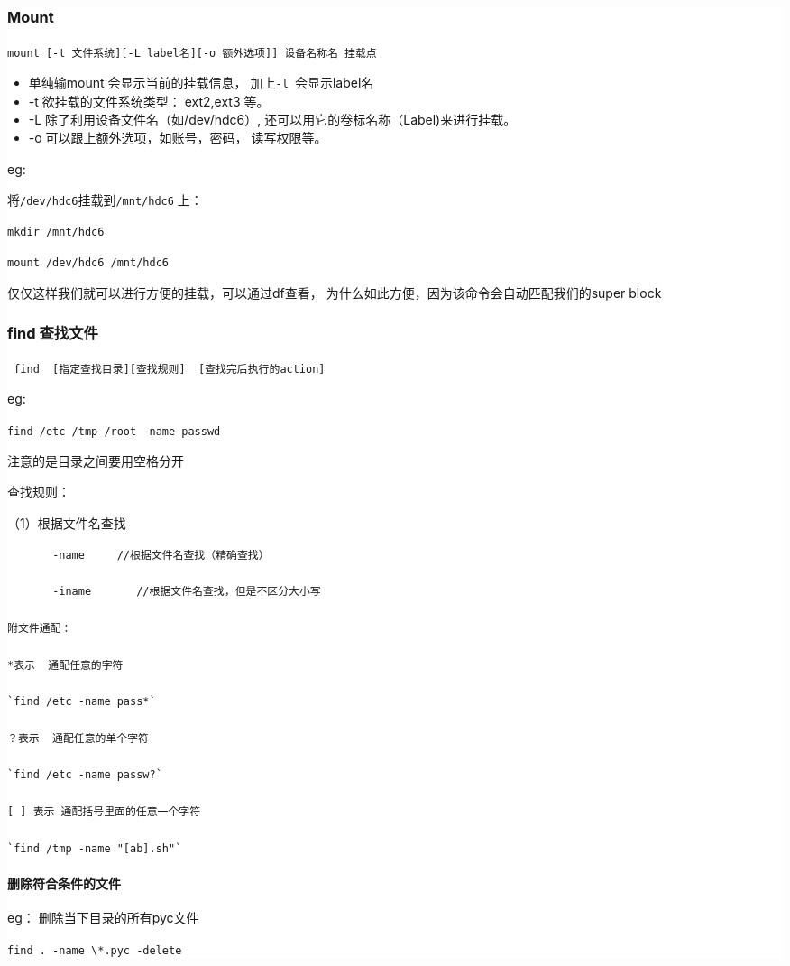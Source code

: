 



### Mount


`mount [-t 文件系统][-L label名][-o 额外选项]] 设备名称名 挂载点`

* 单纯输mount 会显示当前的挂载信息， 加上`-l `会显示label名
* -t 欲挂载的文件系统类型： ext2,ext3 等。
* -L 除了利用设备文件名（如/dev/hdc6）, 还可以用它的卷标名称（Label)来进行挂载。
* -o 可以跟上额外选项，如账号，密码， 读写权限等。

eg:

将`/dev/hdc6`挂载到`/mnt/hdc6` 上：

`mkdir /mnt/hdc6`

`mount /dev/hdc6 /mnt/hdc6`

仅仅这样我们就可以进行方便的挂载，可以通过df查看， 为什么如此方便，因为该命令会自动匹配我们的super block


### find 查找文件

` find  [指定查找目录][查找规则]  [查找完后执行的action]`

eg:

`find /etc /tmp /root -name passwd`

注意的是目录之间要用空格分开

查找规则：

   （1）根据文件名查找

           -name     //根据文件名查找（精确查找）
    
           -iname       //根据文件名查找，但是不区分大小写
    
    附文件通配：
    
    *表示  通配任意的字符
    
    `find /etc -name pass*`
    
    ？表示  通配任意的单个字符
    
    `find /etc -name passw?`
    
    [ ] 表示 通配括号里面的任意一个字符
    
    `find /tmp -name "[ab].sh"`



#### 删除符合条件的文件

eg： 删除当下目录的所有pyc文件

```
find . -name \*.pyc -delete
```
